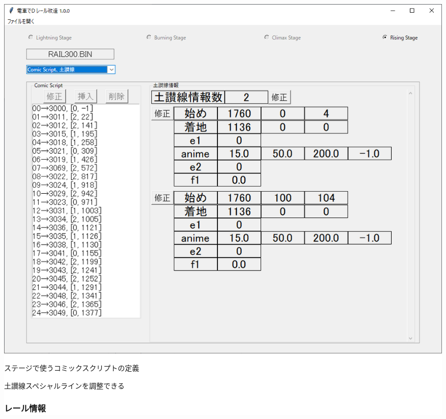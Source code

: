![comicDosan](https://github.com/khttemp/dend-rail-editor/blob/main/image/comicDosan.png)

ステージで使うコミックスクリプトの定義

土讃線スペシャルラインを調整できる

### レール情報
